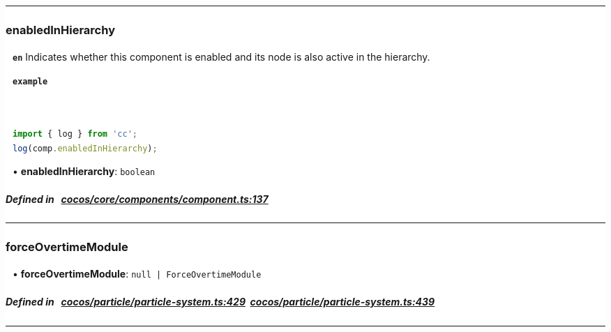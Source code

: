 
___


### enabledInHierarchy
<div style="margin-left: 10px;">




**`en`** Indicates whether this component is enabled and its node is also active in the hierarchy.





**`example`**

```ts


import { log } from 'cc';
log(comp.enabledInHierarchy);


```




•  **enabledInHierarchy**:
 ``boolean`` 
</div>

##### Defined in &nbsp;   [cocos/core/components/component.ts:137](https://github.com/cocos-creator/engine/blob/c7bf6b8a9/cocos/core/components/component.ts#L137)&nbsp;


___


### forceOvertimeModule
<div style="margin-left: 10px;">




•  **forceOvertimeModule**:
 ``null | ForceOvertimeModule`` 
</div>

##### Defined in &nbsp;   [cocos/particle/particle-system.ts:429](https://github.com/cocos-creator/engine/blob/c7bf6b8a9/cocos/particle/particle-system.ts#L429)&nbsp;   [cocos/particle/particle-system.ts:439](https://github.com/cocos-creator/engine/blob/c7bf6b8a9/cocos/particle/particle-system.ts#L439)&nbsp;


___
